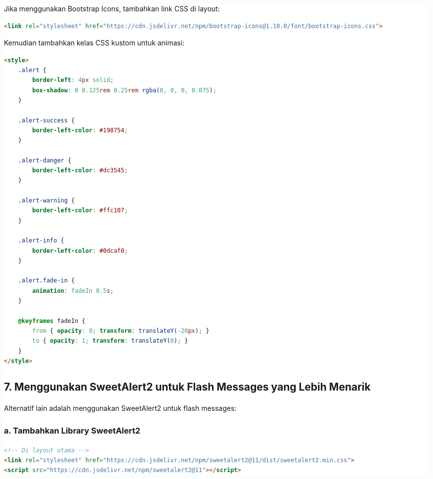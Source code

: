 Jika menggunakan Bootstrap Icons, tambahkan link CSS di layout:

```html
<link rel="stylesheet" href="https://cdn.jsdelivr.net/npm/bootstrap-icons@1.10.0/font/bootstrap-icons.css">
```

Kemudian tambahkan kelas CSS kustom untuk animasi:

```html
<style>
    .alert {
        border-left: 4px solid;
        box-shadow: 0 0.125rem 0.25rem rgba(0, 0, 0, 0.075);
    }
    
    .alert-success {
        border-left-color: #198754;
    }
    
    .alert-danger {
        border-left-color: #dc3545;
    }
    
    .alert-warning {
        border-left-color: #ffc107;
    }
    
    .alert-info {
        border-left-color: #0dcaf0;
    }
    
    .alert.fade-in {
        animation: fadeIn 0.5s;
    }
    
    @keyframes fadeIn {
        from { opacity: 0; transform: translateY(-20px); }
        to { opacity: 1; transform: translateY(0); }
    }
</style>
```

## 7. Menggunakan SweetAlert2 untuk Flash Messages yang Lebih Menarik

Alternatif lain adalah menggunakan SweetAlert2 untuk flash messages:

### a. Tambahkan Library SweetAlert2

```html
<!-- Di layout utama -->
<link rel="stylesheet" href="https://cdn.jsdelivr.net/npm/sweetalert2@11/dist/sweetalert2.min.css">
<script src="https://cdn.jsdelivr.net/npm/sweetalert2@11"></script>
```
